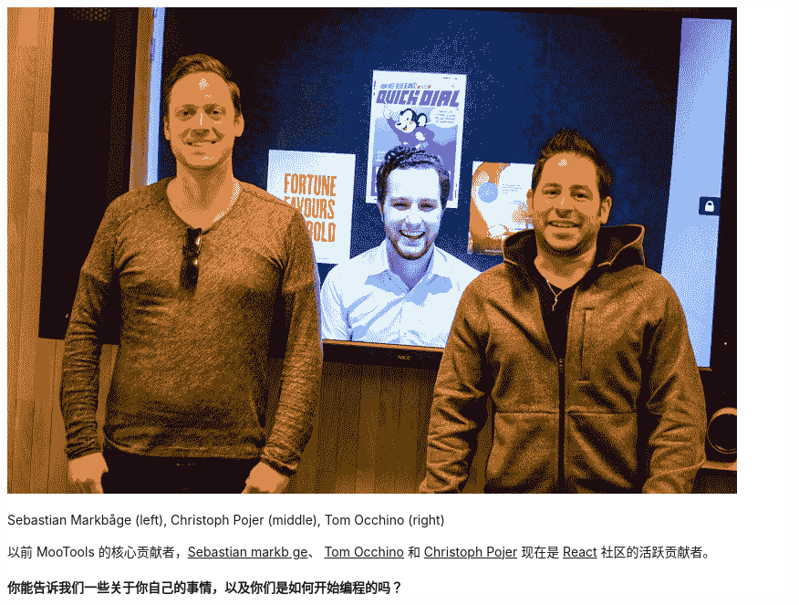 ![1*zNNFdkpJ1inPkp0-KyQovw](img/9db8d7a82040a1206c943b18a64fcbbc.png)

Sebastian Markbåge (left), Christoph Pojer (middle), Tom Occhino (right)

以前 MooTools 的核心贡献者，[Sebastian markb ge](https://twitter.com/sebmarkbage?ref_src=twsrc%5Egoogle%7Ctwcamp%5Eserp%7Ctwgr%5Eauthor)、 [Tom Occhino](https://twitter.com/tomocchino) 和 [Christoph Pojer](https://twitter.com/cpojer) 现在是 [React](https://facebook.github.io/react/) 社区的活跃贡献者。

#### 你能告诉我们一些关于你自己的事情，以及你们是如何开始编程的吗？
